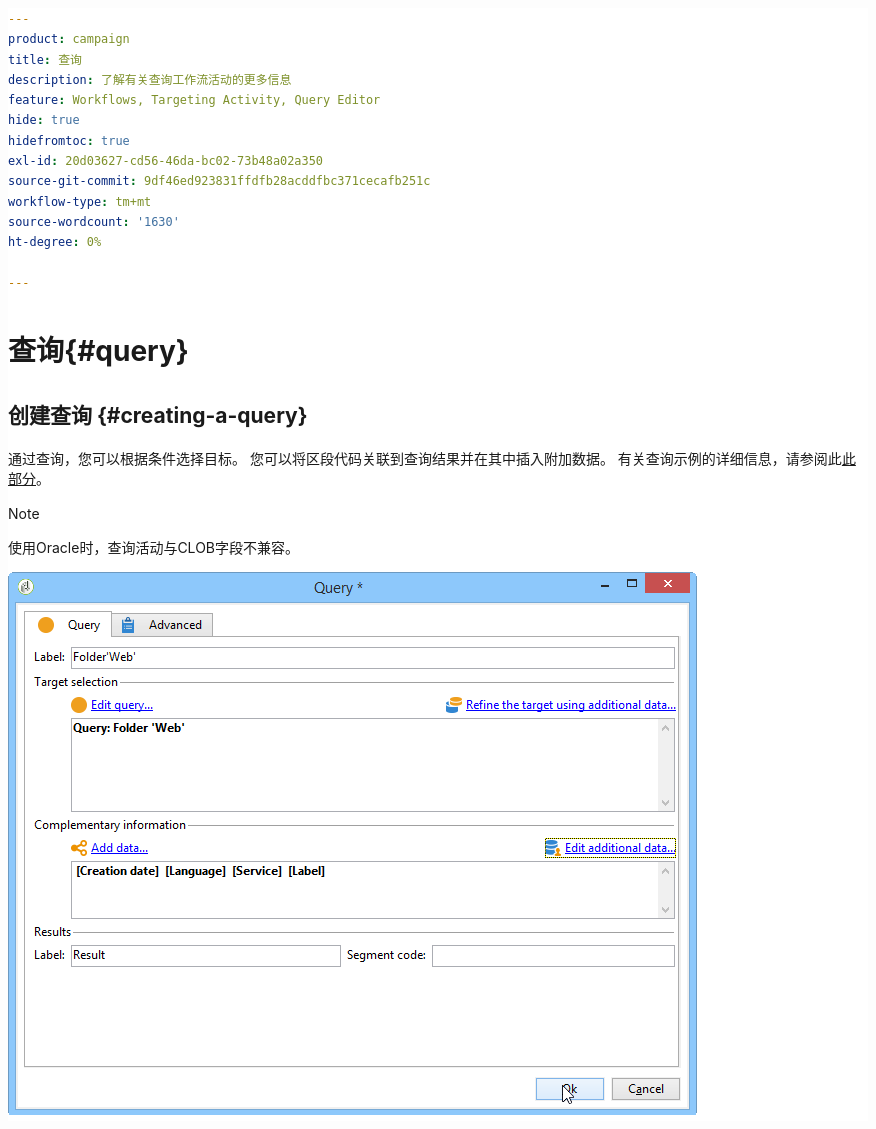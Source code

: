```yaml
---
product: campaign
title: 查询
description: 了解有关查询工作流活动的更多信息
feature: Workflows, Targeting Activity, Query Editor
hide: true
hidefromtoc: true
exl-id: 20d03627-cd56-46da-bc02-73b48a02a350
source-git-commit: 9df46ed923831ffdfb28acddfbc371cecafb251c
workflow-type: tm+mt
source-wordcount: '1630'
ht-degree: 0%

---
```


# 查询{#query}



## 创建查询 {#creating-a-query}

通过查询，您可以根据条件选择目标。 您可以将区段代码关联到查询结果并在其中插入附加数据。
有关查询示例的详细信息，请参阅此[此部分](querying-recipient-table.md)。

>[!NOTE]
>
>使用Oracle时，查询活动与CLOB字段不兼容。

![](assets/s_user_segmentation_wizard_9.png)
